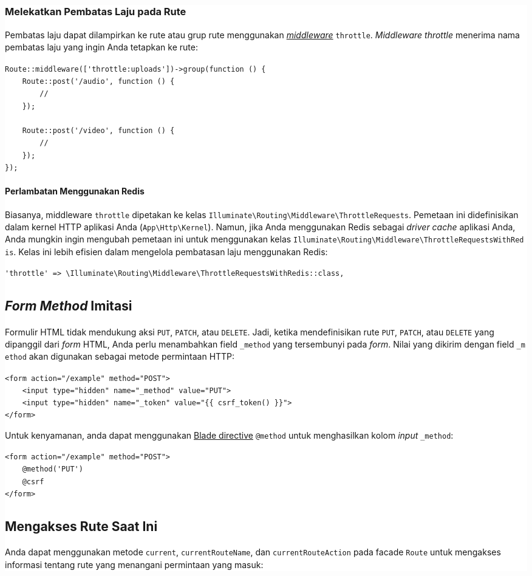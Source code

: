 <a name="attaching-rate-limiters-to-routes"></a>
### Melekatkan Pembatas Laju pada Rute

Pembatas laju dapat dilampirkan ke rute atau grup rute menggunakan [_middleware_](/docs/{{version}}/mmiddleware) `throttle`. _Middleware throttle_ menerima nama pembatas laju yang ingin Anda tetapkan ke rute:

    Route::middleware(['throttle:uploads'])->group(function () {
        Route::post('/audio', function () {
            //
        });

        Route::post('/video', function () {
            //
        });
    });

<a name="throttling-with-redis"></a>
#### Perlambatan Menggunakan Redis

Biasanya, middleware `throttle` dipetakan ke kelas `Illuminate\Routing\Middleware\ThrottleRequests`. Pemetaan ini didefinisikan dalam kernel HTTP aplikasi Anda (`App\Http\Kernel`). Namun, jika Anda menggunakan Redis sebagai _driver cache_ aplikasi Anda, Anda mungkin ingin mengubah pemetaan ini untuk menggunakan kelas `Illuminate\Routing\Middleware\ThrottleRequestsWithRedis`. Kelas ini lebih efisien dalam mengelola pembatasan laju menggunakan Redis:

    'throttle' => \Illuminate\Routing\Middleware\ThrottleRequestsWithRedis::class,

<a name="form-method-spoofing"></a>
## _Form Method_ Imitasi

Formulir HTML tidak mendukung aksi `PUT`, `PATCH`, atau `DELETE`. Jadi, ketika mendefinisikan rute `PUT`, `PATCH`, atau `DELETE` yang dipanggil dari _form_ HTML, Anda perlu menambahkan field `_method` yang tersembunyi pada _form_. Nilai yang dikirim dengan field `_method` akan digunakan sebagai metode permintaan HTTP:

    <form action="/example" method="POST">
        <input type="hidden" name="_method" value="PUT">
        <input type="hidden" name="_token" value="{{ csrf_token() }}">
    </form>

Untuk kenyamanan, anda dapat menggunakan [Blade directive](/docs/{{version}}/blade) `@method` untuk menghasilkan kolom _input_ `_method`:

    <form action="/example" method="POST">
        @method('PUT')
        @csrf
    </form>

<a name="accessing-the-current-route"></a>
## Mengakses Rute Saat Ini

Anda dapat menggunakan metode `current`, `currentRouteName`, dan `currentRouteAction` pada facade `Route` untuk mengakses informasi tentang rute yang menangani permintaan yang masuk:
